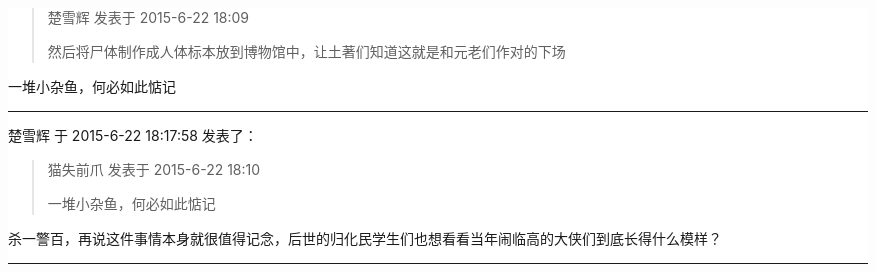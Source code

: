 > 楚雪辉 发表于 2015-6-22 18:09
> 
> 然后将尸体制作成人体标本放到博物馆中，让土著们知道这就是和元老们作对的下场



一堆小杂鱼，何必如此惦记

---------

楚雪辉 于 2015-6-22 18:17:58 发表了：

> 猫失前爪 发表于 2015-6-22 18:10
> 
> 一堆小杂鱼，何必如此惦记



杀一警百，再说这件事情本身就很值得记念，后世的归化民学生们也想看看当年闹临高的大侠们到底长得什么模样？

---------

